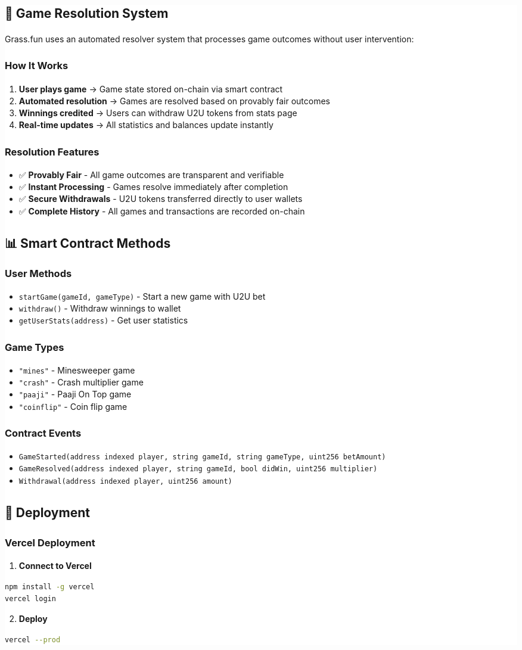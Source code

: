 

## 🎯 Game Resolution System

Grass.fun uses an automated resolver system that processes game outcomes without user intervention:

### How It Works
1. **User plays game** → Game state stored on-chain via smart contract
2. **Automated resolution** → Games are resolved based on provably fair outcomes
3. **Winnings credited** → Users can withdraw U2U tokens from stats page
4. **Real-time updates** → All statistics and balances update instantly

### Resolution Features
- ✅ **Provably Fair** - All game outcomes are transparent and verifiable
- ✅ **Instant Processing** - Games resolve immediately after completion
- ✅ **Secure Withdrawals** - U2U tokens transferred directly to user wallets
- ✅ **Complete History** - All games and transactions are recorded on-chain

## 📊 Smart Contract Methods

### User Methods
- `startGame(gameId, gameType)` - Start a new game with U2U bet
- `withdraw()` - Withdraw winnings to wallet
- `getUserStats(address)` - Get user statistics

### Game Types
- `"mines"` - Minesweeper game
- `"crash"` - Crash multiplier game  
- `"paaji"` - Paaji On Top game
- `"coinflip"` - Coin flip game

### Contract Events
- `GameStarted(address indexed player, string gameId, string gameType, uint256 betAmount)`
- `GameResolved(address indexed player, string gameId, bool didWin, uint256 multiplier)`
- `Withdrawal(address indexed player, uint256 amount)`

## 🚀 Deployment

### Vercel Deployment

1. **Connect to Vercel**
```bash
npm install -g vercel
vercel login
```

2. **Deploy**
```bash
vercel --prod
```
